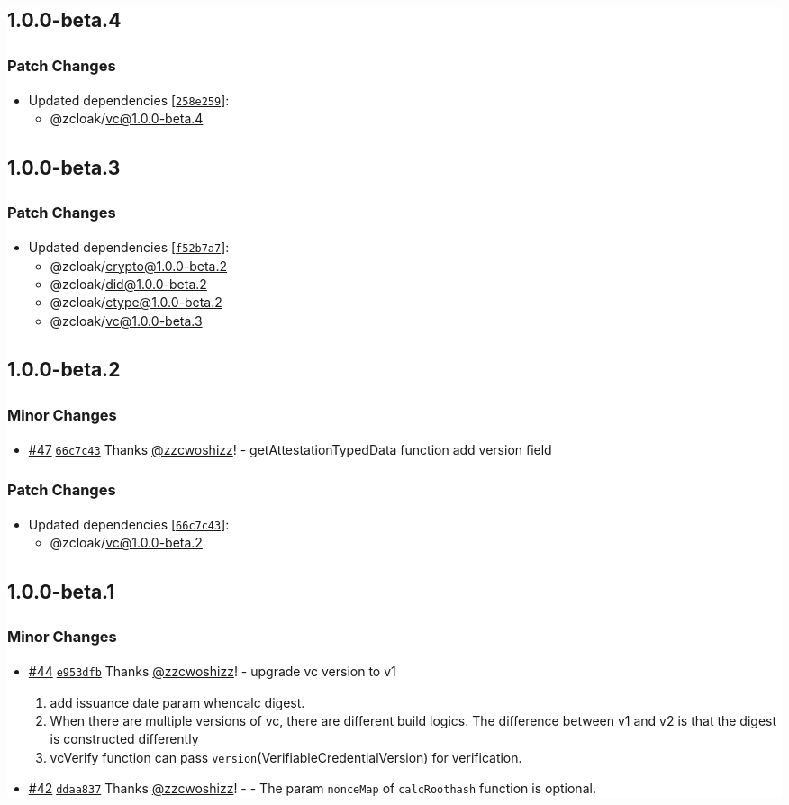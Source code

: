 ## 1.0.0-beta.4

### Patch Changes

- Updated dependencies [[`258e259`](https://github.com/zCloak-Network/zkid-sdk/commit/258e25907ca5d5a2954bc174173f41c668dab4ff)]:
  - @zcloak/vc@1.0.0-beta.4

## 1.0.0-beta.3

### Patch Changes

- Updated dependencies [[`f52b7a7`](https://github.com/zCloak-Network/zkid-sdk/commit/f52b7a774c48222cf861426467442f530c0783a4)]:
  - @zcloak/crypto@1.0.0-beta.2
  - @zcloak/did@1.0.0-beta.2
  - @zcloak/ctype@1.0.0-beta.2
  - @zcloak/vc@1.0.0-beta.3

## 1.0.0-beta.2

### Minor Changes

- [#47](https://github.com/zCloak-Network/zkid-sdk/pull/47) [`66c7c43`](https://github.com/zCloak-Network/zkid-sdk/commit/66c7c4388adc6f34cace0c00902e70512b090a3e) Thanks [@zzcwoshizz](https://github.com/zzcwoshizz)! - getAttestationTypedData function add version field

### Patch Changes

- Updated dependencies [[`66c7c43`](https://github.com/zCloak-Network/zkid-sdk/commit/66c7c4388adc6f34cace0c00902e70512b090a3e)]:
  - @zcloak/vc@1.0.0-beta.2

## 1.0.0-beta.1

### Minor Changes

- [#44](https://github.com/zCloak-Network/zkid-sdk/pull/44) [`e953dfb`](https://github.com/zCloak-Network/zkid-sdk/commit/e953dfb95b427bc94315600657c5c706b8211d50) Thanks [@zzcwoshizz](https://github.com/zzcwoshizz)! - upgrade vc version to v1

  1. add issuance date param whencalc digest.
  2. When there are multiple versions of vc, there are different build logics. The difference between v1 and v2 is that the digest is constructed differently
  3. vcVerify function can pass `version`(VerifiableCredentialVersion) for verification.

- [#42](https://github.com/zCloak-Network/zkid-sdk/pull/42) [`ddaa837`](https://github.com/zCloak-Network/zkid-sdk/commit/ddaa837bb71bf1558eed2e85621cf9d83fe07d83) Thanks [@zzcwoshizz](https://github.com/zzcwoshizz)! - - The param `nonceMap` of `calcRoothash` function is optional.

